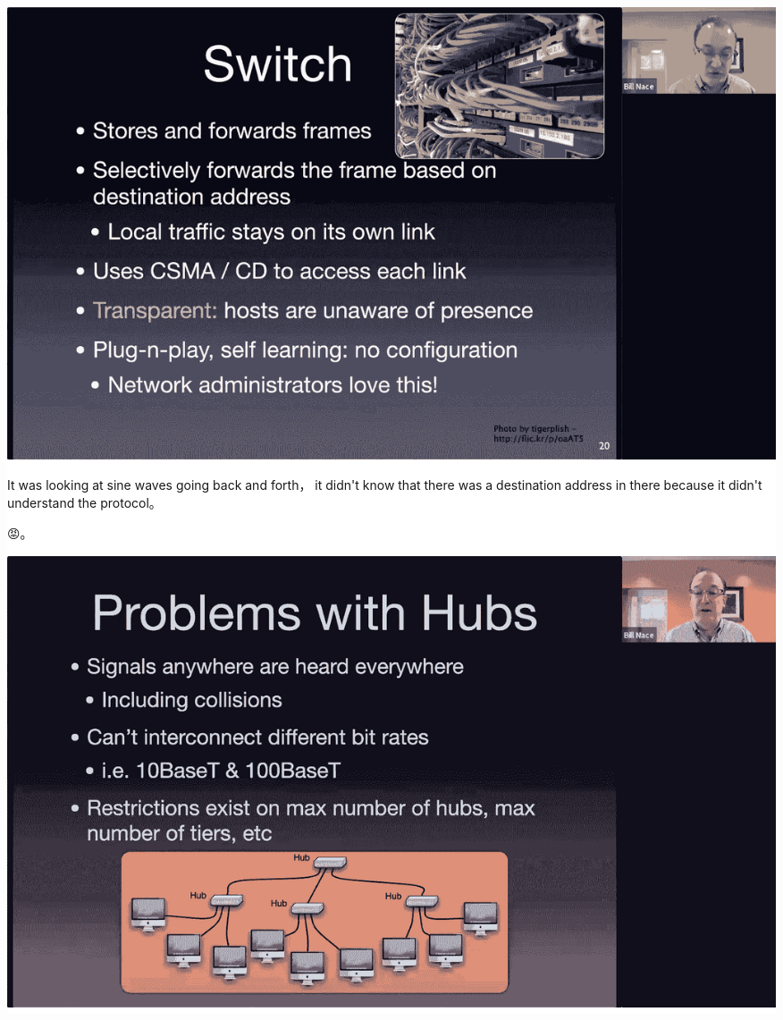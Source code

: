 ![](img/8cadbe543c8ea787e5040a5e0755a04e_6.png)

It was looking at sine waves going back and forth， it didn't know that there was a destination address in there because it didn't understand the protocol。

😡。

![](img/8cadbe543c8ea787e5040a5e0755a04e_8.png)

